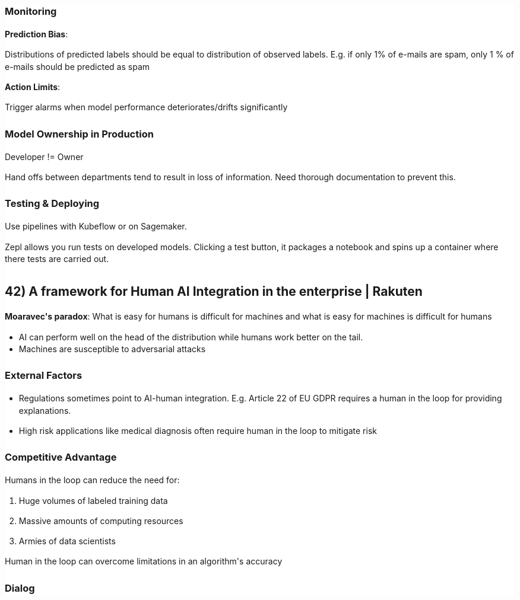 
### Monitoring


**Prediction Bias**:

Distributions of predicted labels should be equal to distribution of observed labels.
E.g. if only 1% of e-mails are spam, only 1 % of e-mails should be predicted as spam


**Action Limits**:

Trigger alarms when model performance deteriorates/drifts significantly

### Model Ownership in Production

Developer != Owner

Hand offs between departments tend to result in loss of information. Need thorough documentation to prevent this.

### Testing & Deploying

Use pipelines with Kubeflow or on Sagemaker.

Zepl allows you run tests on developed models. Clicking a test button, it packages a notebook and spins up a container where there tests are carried out.


## 42) A framework for Human AI Integration in the enterprise | Rakuten

**Moaravec's paradox**: What is easy for humans  is difficult for machines and what is easy for machines is difficult for humans

* AI can perform well on the head of the distribution while humans work better on the tail.
* Machines are susceptible to adversarial attacks

### External Factors
* Regulations sometimes point to AI-human integration. E.g. Article 22 of EU GDPR requires a human in the loop for providing explanations.

* High risk applications like medical diagnosis often require human in the loop to mitigate risk

### Competitive Advantage

Humans in the loop can reduce the need for:

1) Huge volumes of labeled training data

2) Massive amounts of computing resources

3) Armies of data scientists

Human in the loop can overcome limitations in an algorithm's accuracy

### Dialog
